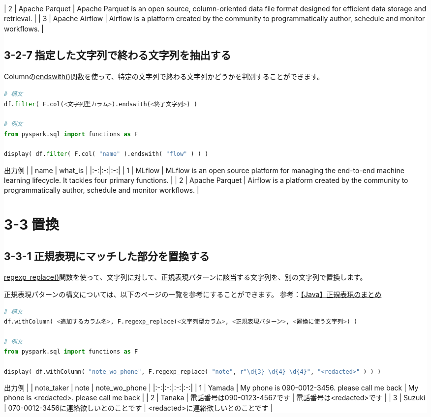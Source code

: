 | 2 | Apache Parquet | Apache Parquet is an open source, column-oriented data file format designed for efficient data storage and retrieval. |
| 3 | Apache Airflow | Airflow is a platform created by the community to programmatically author, schedule and monitor workflows. |

## 3-2-7 指定した文字列で終わる文字列を抽出する
Columnの[endswith()](https://spark.apache.org/docs/latest/api/python/reference/pyspark.sql/api/pyspark.sql.Column.endswith.html#pyspark.sql.Column.endswith)関数を使って、特定の文字列で終わる文字列かどうかを判別することができます。

```py
# 構文
df.filter( F.col(<文字列型カラム>).endswith(<終了文字列>) )

# 例文
from pyspark.sql import functions as F

display( df.filter( F.col( "name" ).endswith( "flow" ) ) )
```
出力例
|  | name | what_is |
|:-:|:-:|:-:|
| 1 | MLflow | MLflow is an open source platform for managing the end-to-end machine learning lifecycle. It tackles four primary functions. |
| 2 | Apache Parquet | Airflow is a platform created by the community to programmatically author, schedule and monitor workflows. |

# 3-3 置換

## 3-3-1 正規表現にマッチした部分を置換する
[regexp_replace()](https://spark.apache.org/docs/latest/api/python/reference/pyspark.sql/api/pyspark.sql.functions.regexp_replace.html#pyspark.sql.functions.regexp_replace)関数を使って、文字列に対して、正規表現パターンに該当する文字列を、別の文字列で置換します。

正規表現パターンの構文については、以下のページの一覧を参考にすることができます。
参考：[【Java】正規表現のまとめ](https://qiita.com/suema0331/items/5dde9f91671100a83905)

```py
# 構文
df.withColumn( <追加するカラム名>, F.regexp_replace(<文字列型カラム>, <正規表現パターン>, <置換に使う文字列>) )

# 例文
from pyspark.sql import functions as F

display( df.withColumn( "note_wo_phone", F.regexp_replace( "note", r"\d{3}-\d{4}-\d{4}", "<redacted>" ) ) )
```
出力例
|  | note_taker | note | note_wo_phone |
|:-:|:-:|:-:|:-:|
| 1 | Yamada | My phone is 090-0012-3456. please call me back | My phone is \<redacted\>. please call me back |
| 2 | Tanaka | 電話番号は090-0123-4567です | 電話番号は\<redacted\>です |
| 3 | Suzuki | 070-0012-3456に連絡欲しいとのことです | \<redacted\>に連絡欲しいとのことです |
